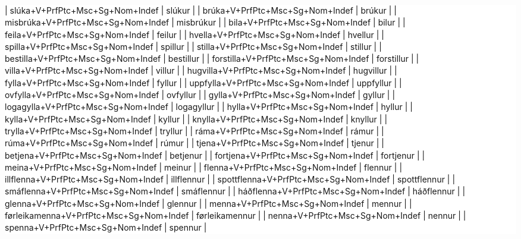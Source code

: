 | slúka+V+PrfPtc+Msc+Sg+Nom+Indef             | slúkur                                      |
| brúka+V+PrfPtc+Msc+Sg+Nom+Indef             | brúkur                                      |
| misbrúka+V+PrfPtc+Msc+Sg+Nom+Indef          | misbrúkur                                   |
| bila+V+PrfPtc+Msc+Sg+Nom+Indef              | bilur                                       |
| feila+V+PrfPtc+Msc+Sg+Nom+Indef             | feilur                                      |
| hvella+V+PrfPtc+Msc+Sg+Nom+Indef            | hvellur                                     |
| spilla+V+PrfPtc+Msc+Sg+Nom+Indef            | spillur                                     |
| stilla+V+PrfPtc+Msc+Sg+Nom+Indef            | stillur                                     |
| bestilla+V+PrfPtc+Msc+Sg+Nom+Indef          | bestillur                                   |
| forstilla+V+PrfPtc+Msc+Sg+Nom+Indef         | forstillur                                  |
| villa+V+PrfPtc+Msc+Sg+Nom+Indef             | villur                                      |
| hugvilla+V+PrfPtc+Msc+Sg+Nom+Indef          | hugvillur                                   |
| fylla+V+PrfPtc+Msc+Sg+Nom+Indef             | fyllur                                      |
| uppfylla+V+PrfPtc+Msc+Sg+Nom+Indef          | uppfyllur                                   |
| ovfylla+V+PrfPtc+Msc+Sg+Nom+Indef           | ovfyllur                                    |
| gylla+V+PrfPtc+Msc+Sg+Nom+Indef             | gyllur                                      |
| logagylla+V+PrfPtc+Msc+Sg+Nom+Indef         | logagyllur                                  |
| hylla+V+PrfPtc+Msc+Sg+Nom+Indef             | hyllur                                      |
| kylla+V+PrfPtc+Msc+Sg+Nom+Indef             | kyllur                                      |
| knylla+V+PrfPtc+Msc+Sg+Nom+Indef            | knyllur                                     |
| trylla+V+PrfPtc+Msc+Sg+Nom+Indef            | tryllur                                     |
| ráma+V+PrfPtc+Msc+Sg+Nom+Indef              | rámur                                       |
| rúma+V+PrfPtc+Msc+Sg+Nom+Indef              | rúmur                                       |
| tjena+V+PrfPtc+Msc+Sg+Nom+Indef             | tjenur                                      |
| betjena+V+PrfPtc+Msc+Sg+Nom+Indef           | betjenur                                    |
| fortjena+V+PrfPtc+Msc+Sg+Nom+Indef          | fortjenur                                   |
| meina+V+PrfPtc+Msc+Sg+Nom+Indef             | meinur                                      |
| flenna+V+PrfPtc+Msc+Sg+Nom+Indef            | flennur                                     |
| illflenna+V+PrfPtc+Msc+Sg+Nom+Indef         | illflennur                                  |
| spottflenna+V+PrfPtc+Msc+Sg+Nom+Indef       | spottflennur                                |
| smáflenna+V+PrfPtc+Msc+Sg+Nom+Indef         | smáflennur                                  |
| háðflenna+V+PrfPtc+Msc+Sg+Nom+Indef         | háðflennur                                  |
| glenna+V+PrfPtc+Msc+Sg+Nom+Indef            | glennur                                     |
| menna+V+PrfPtc+Msc+Sg+Nom+Indef             | mennur                                      |
| førleikamenna+V+PrfPtc+Msc+Sg+Nom+Indef     | førleikamennur                              |
| nenna+V+PrfPtc+Msc+Sg+Nom+Indef             | nennur                                      |
| spenna+V+PrfPtc+Msc+Sg+Nom+Indef            | spennur                                     |